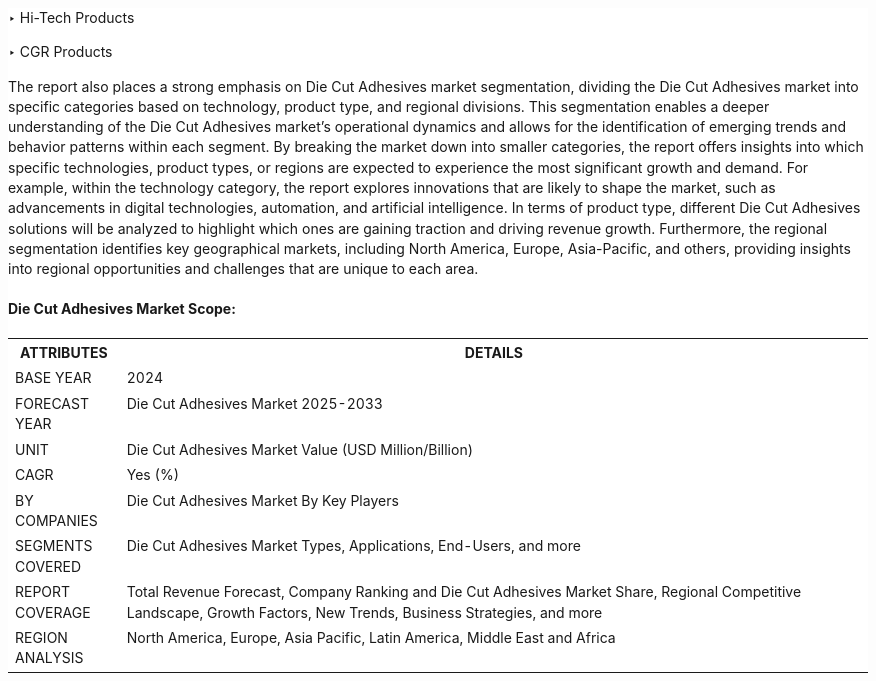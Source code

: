 ‣ Hi-Tech Products

‣ CGR Products

The report also places a strong emphasis on Die Cut Adhesives market segmentation, dividing the Die Cut Adhesives market into specific categories based on technology, product type, and regional divisions. This segmentation enables a deeper understanding of the Die Cut Adhesives market’s operational dynamics and allows for the identification of emerging trends and behavior patterns within each segment. By breaking the market down into smaller categories, the report offers insights into which specific technologies, product types, or regions are expected to experience the most significant growth and demand. For example, within the technology category, the report explores innovations that are likely to shape the market, such as advancements in digital technologies, automation, and artificial intelligence. In terms of product type, different Die Cut Adhesives solutions will be analyzed to highlight which ones are gaining traction and driving revenue growth. Furthermore, the regional segmentation identifies key geographical markets, including North America, Europe, Asia-Pacific, and others, providing insights into regional opportunities and challenges that are unique to each area.

<h4>Die Cut Adhesives Market Scope:</h4>
<table>
<tr>
<th>ATTRIBUTES</th>
<th>DETAILS</th>
</tr>
<tr>
<td>BASE YEAR</td>
<td>2024</td>
</tr>
<tr>
<td>FORECAST YEAR</td>
<td>Die Cut Adhesives Market 2025-2033</td>
</tr>
<tr>
<td>UNIT</td>
<td>Die Cut Adhesives Market Value (USD Million/Billion)</td>
<tr>
<td>CAGR</td>
<td>Yes (%)</td>
</tr>
</tr>
<tr>
<td>BY COMPANIES</td>
<td>Die Cut Adhesives Market By Key Players</td>
</tr>
<tr>
<td>SEGMENTS COVERED</td>
<td>Die Cut Adhesives Market Types, Applications, End-Users, and more</td>
</tr>
<tr>
<td>REPORT COVERAGE</td>
<td>Total Revenue Forecast, Company Ranking and Die Cut Adhesives Market Share, Regional Competitive Landscape, Growth Factors, New Trends, Business Strategies, and more</td>
</tr>
<tr>
<td>REGION ANALYSIS</td>
<td>North America, Europe, Asia Pacific, Latin America, Middle East and Africa</td>
</tr>
</table>
